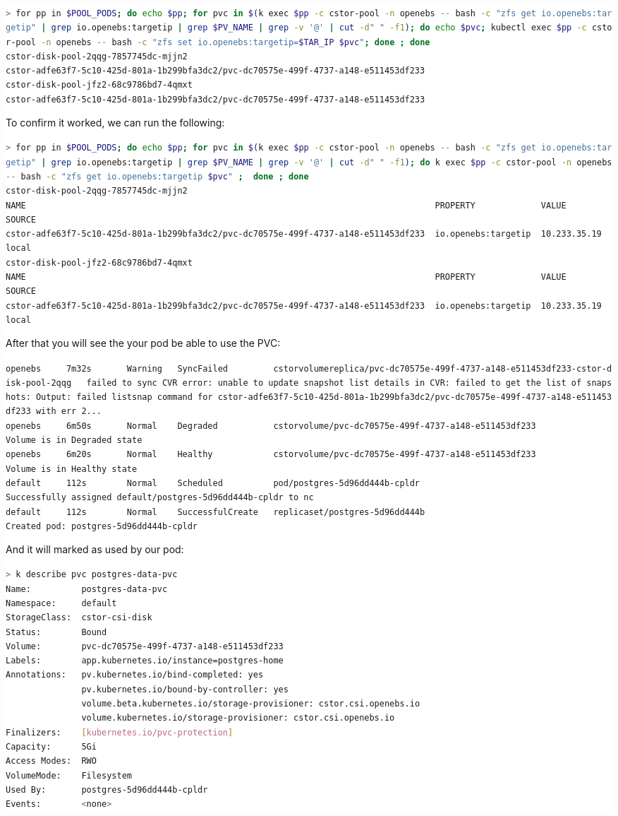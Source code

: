 ```bash
> for pp in $POOL_PODS; do echo $pp; for pvc in $(k exec $pp -c cstor-pool -n openebs -- bash -c "zfs get io.openebs:targetip" | grep io.openebs:targetip | grep $PV_NAME | grep -v '@' | cut -d" " -f1); do echo $pvc; kubectl exec $pp -c cstor-pool -n openebs -- bash -c "zfs set io.openebs:targetip=$TAR_IP $pvc"; done ; done
cstor-disk-pool-2qqg-7857745dc-mjjn2
cstor-adfe63f7-5c10-425d-801a-1b299bfa3dc2/pvc-dc70575e-499f-4737-a148-e511453df233
cstor-disk-pool-jfz2-68c9786bd7-4qmxt
cstor-adfe63f7-5c10-425d-801a-1b299bfa3dc2/pvc-dc70575e-499f-4737-a148-e511453df233
```

To confirm it worked, we can run the following:

```bash
> for pp in $POOL_PODS; do echo $pp; for pvc in $(k exec $pp -c cstor-pool -n openebs -- bash -c "zfs get io.openebs:targetip" | grep io.openebs:targetip | grep $PV_NAME | grep -v '@' | cut -d" " -f1); do k exec $pp -c cstor-pool -n openebs -- bash -c "zfs get io.openebs:targetip $pvc" ;  done ; done
cstor-disk-pool-2qqg-7857745dc-mjjn2
NAME                                                                                 PROPERTY             VALUE         SOURCE
cstor-adfe63f7-5c10-425d-801a-1b299bfa3dc2/pvc-dc70575e-499f-4737-a148-e511453df233  io.openebs:targetip  10.233.35.19  local
cstor-disk-pool-jfz2-68c9786bd7-4qmxt
NAME                                                                                 PROPERTY             VALUE         SOURCE
cstor-adfe63f7-5c10-425d-801a-1b299bfa3dc2/pvc-dc70575e-499f-4737-a148-e511453df233  io.openebs:targetip  10.233.35.19  local
```

After that you will see the your pod be able to use the PVC:

```bash
openebs     7m32s       Warning   SyncFailed         cstorvolumereplica/pvc-dc70575e-499f-4737-a148-e511453df233-cstor-disk-pool-2qqg   failed to sync CVR error: unable to update snapshot list details in CVR: failed to get the list of snapshots: Output: failed listsnap command for cstor-adfe63f7-5c10-425d-801a-1b299bfa3dc2/pvc-dc70575e-499f-4737-a148-e511453df233 with err 2...
openebs     6m50s       Normal    Degraded           cstorvolume/pvc-dc70575e-499f-4737-a148-e511453df233                               Volume is in Degraded state
openebs     6m20s       Normal    Healthy            cstorvolume/pvc-dc70575e-499f-4737-a148-e511453df233                               Volume is in Healthy state
default     112s        Normal    Scheduled          pod/postgres-5d96dd444b-cpldr                                                      Successfully assigned default/postgres-5d96dd444b-cpldr to nc
default     112s        Normal    SuccessfulCreate   replicaset/postgres-5d96dd444b                                                     Created pod: postgres-5d96dd444b-cpldr
```

And it will marked as used by our pod:

```bash
> k describe pvc postgres-data-pvc
Name:          postgres-data-pvc
Namespace:     default
StorageClass:  cstor-csi-disk
Status:        Bound
Volume:        pvc-dc70575e-499f-4737-a148-e511453df233
Labels:        app.kubernetes.io/instance=postgres-home
Annotations:   pv.kubernetes.io/bind-completed: yes
               pv.kubernetes.io/bound-by-controller: yes
               volume.beta.kubernetes.io/storage-provisioner: cstor.csi.openebs.io
               volume.kubernetes.io/storage-provisioner: cstor.csi.openebs.io
Finalizers:    [kubernetes.io/pvc-protection]
Capacity:      5Gi
Access Modes:  RWO
VolumeMode:    Filesystem
Used By:       postgres-5d96dd444b-cpldr
Events:        <none>
```